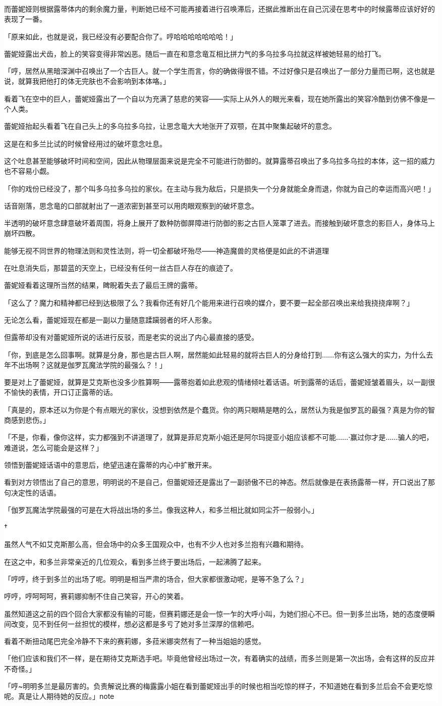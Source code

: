 而蕾妮娅则根据露蒂体内的剩余魔力量，判断她已经不可能再接着进行召唤滞后，还据此推断出在自己沉浸在思考中的时候露蒂应该好好的表现了一番。

「原来如此，也就是说，我已经没有必要配合你了。哼哈哈哈哈哈哈哈！」

蕾妮娅露出犬齿，脸上的笑容变得非常凶恶。随后一直在和意念竜互相比拼力气的多乌拉多乌拉就这样被她轻易的给打飞。

「哼，居然从黑暗深渊中召唤出了一个古巨人。就一个学生而言，你的确做得很不错。不过好像只是召唤出了一部分力量而已啊，这也就是说，就算我把他打的体无完肤也不会影响到本体咯。」

看着飞在空中的巨人，蕾妮娅露出了一个自以为充满了慈悲的笑容——实际上从外人的眼光来看，现在她所露出的笑容冷酷到仿佛不像是一个人类。

蕾妮娅抬起头看着飞在自己头上的多乌拉多乌拉，让思念竜大大地张开了双颚，在其中聚集起破坏的意念。

这是在和多兰比试的时候曾经用过的破坏意念吐息。

这个吐息甚至能够破坏时间和空间，因此从物理层面来说是完全不可能进行防御的。就算露蒂召唤出了多乌拉多乌拉的本体，这一招的威力也不容易小觑。

「你的戏份已经没了，那个叫多乌拉多乌拉的家伙。在主动与我为敌后，只是损失一个分身就能全身而退，你就为自己的幸运而高兴吧！」

话音刚落，思念竜的口部就射出了一道浓密到甚至可以用肉眼观察到的破坏意念。

半透明的破坏意念肆意破坏着周围，将身上展开了数种防御屏障进行防御的影之古巨人笼罩了进去。而接触到破坏意念的影巨人，身体马上崩坏四散。

能够无视不同世界的物理法则和灵性法则，将一切全都破坏殆尽——神造魔兽的灵格便是如此的不讲道理

在吐息消失后，那碧蓝的天空上，已经没有任何一丝古巨人存在的痕迹了。

蕾妮娅看着这理所当然的结果，睥睨着失去了最后王牌的露蒂。

「这么了？魔力和精神都已经到达极限了么？我看你还有好几个能用来进行召唤的媒介，要不要一起全部召唤出来给我挠挠痒啊？」

无论怎么看，蕾妮娅现在都是一副以力量随意蹂躏弱者的坏人形象。

但露蒂却没有对蕾妮娅所说的话进行反驳，而是老实的说出了内心最直接的感受。

「你，到底是怎么回事啊。就算是分身，那也是古巨人啊，居然能如此轻易的就将古巨人的分身给打到……你有这么强大的实力，为什么去年不出场啊？这就是伽罗瓦魔法学院的最强么？！」

要是对上了蕾妮娅，就算是艾克斯也没多少胜算啊——露蒂抱着如此悲观的情绪倾吐着话语。听到露蒂的话后，蕾妮娅皱着眉头，以一副很不愉快的表情，开口订正露蒂的话。

「真是的，原本还以为你是个有点眼光的家伙，没想到依然是个蠢货。你的两只眼睛是瞎的么，居然认为我是伽罗瓦的最强？真是为你的智商感到悲伤。」

「不是，你看，像你这样，实力都强到不讲道理了，就算是菲尼克斯小姐还是阿尔玛提亚小姐应该都不可能……·赢过你才是……骗人的吧，难道说，怎么可能会是这样？」

领悟到蕾妮娅话语中的意思后，绝望迅速在露蒂的内心中扩散开来。

看到对方领悟出了自己的意思，明明说的不是自己，但蕾妮娅还是露出了一副骄傲不已的神态。然后就像是在表扬露蒂一样，开口说出了那句决定性的话语。

「伽罗瓦魔法学院最强的可是在大将战出场的多兰。像我这种人，和多兰相比就如同尘芥一般弱小。」

†

虽然人气不如艾克斯那么高，但会场中的众多王国观众中，也有不少人也对多兰抱有兴趣和期待。

在这之中，和多兰非常亲近的几位观众，看到多兰终于要出场后，一起沸腾了起来。

「哼哼，终于到多兰的出场了呢。明明是相当严肃的场合，但大家都很激动呢，是等不急了么？」

哼哼，哼呵呵呵，赛莉娜抑制不住自己笑容，开心的笑着。

虽然知道这之前的四个回合大家都没有输的可能，但赛莉娜还是会一惊一乍的大呼小叫，为她们担心不已。但一到多兰出场，她的态度便瞬间改变，见不到任何一丝担忧的模样，想必这都是多亏了她对多兰深厚的信赖吧。

看着不断扭动尾巴完全冷静不下来的赛莉娜，多菈米娜突然有了一种当姐姐的感觉。

「他们应该和我们不一样，是在期待艾克斯选手吧。毕竟他曾经出场过一次，有着确实的战绩，而多兰则是第一次出场，会有这样的反应并不奇怪。」

「哼~明明多兰是最厉害的。负责解说比赛的梅露露小姐在看到蕾妮娅出手的时候也相当吃惊的样子，不知道她在看到多兰后会不会更吃惊呢。真是让人期待她的反应。」note
